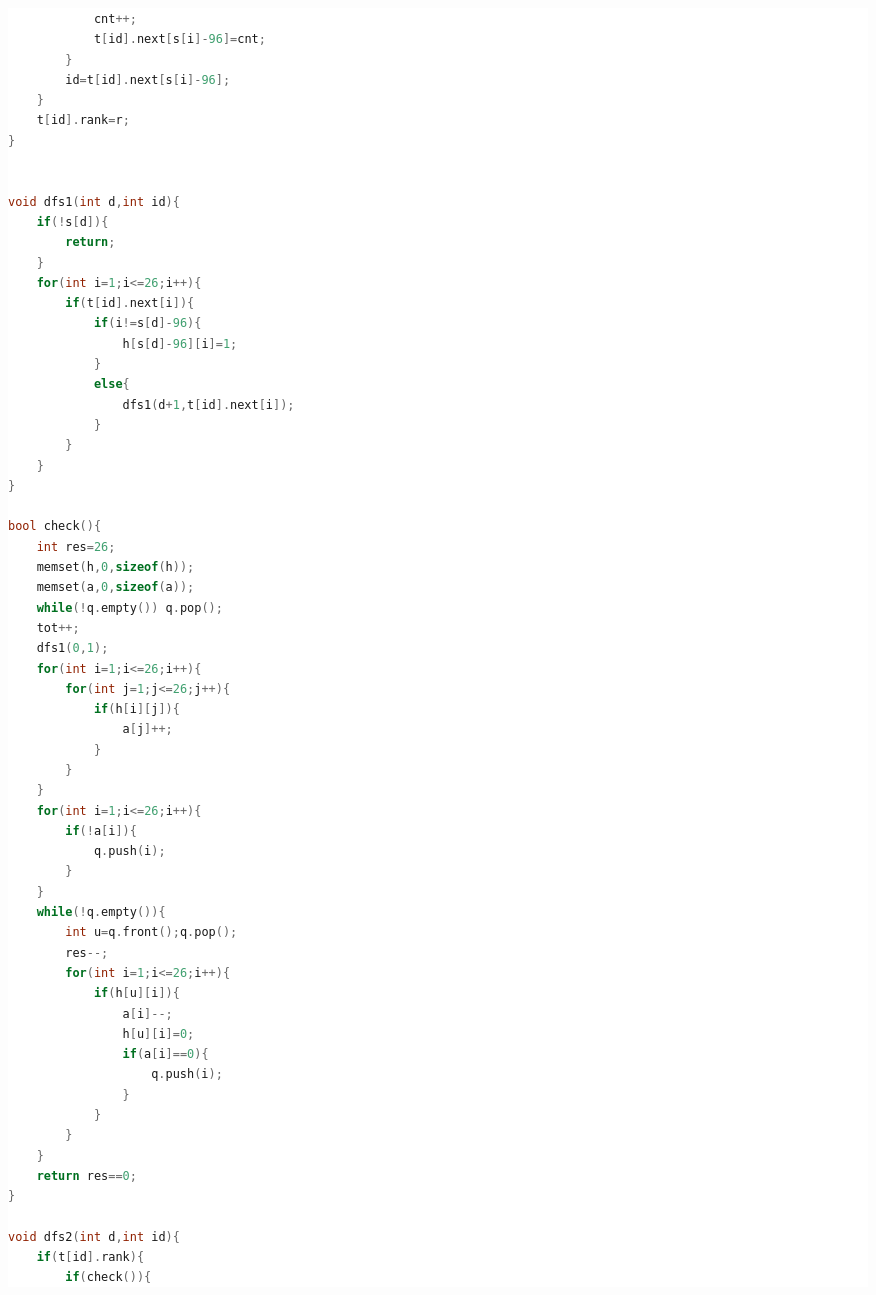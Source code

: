 ```cpp
			cnt++;
			t[id].next[s[i]-96]=cnt;
		}
		id=t[id].next[s[i]-96];
	}
	t[id].rank=r;
}


void dfs1(int d,int id){
	if(!s[d]){
		return;
	}
	for(int i=1;i<=26;i++){
		if(t[id].next[i]){
			if(i!=s[d]-96){
				h[s[d]-96][i]=1;
			}
			else{
				dfs1(d+1,t[id].next[i]);
			}
		}
	}
}

bool check(){
	int res=26;
	memset(h,0,sizeof(h));
	memset(a,0,sizeof(a));
	while(!q.empty()) q.pop();
	tot++;
	dfs1(0,1);
	for(int i=1;i<=26;i++){
		for(int j=1;j<=26;j++){
			if(h[i][j]){
				a[j]++;
			}
		}
	}
	for(int i=1;i<=26;i++){
		if(!a[i]){
			q.push(i);
		}
	}
	while(!q.empty()){
		int u=q.front();q.pop();
		res--;
		for(int i=1;i<=26;i++){
			if(h[u][i]){
				a[i]--;
				h[u][i]=0;
				if(a[i]==0){
					q.push(i);
				}
			}
		}
	}
	return res==0;
}

void dfs2(int d,int id){
	if(t[id].rank){
		if(check()){
```